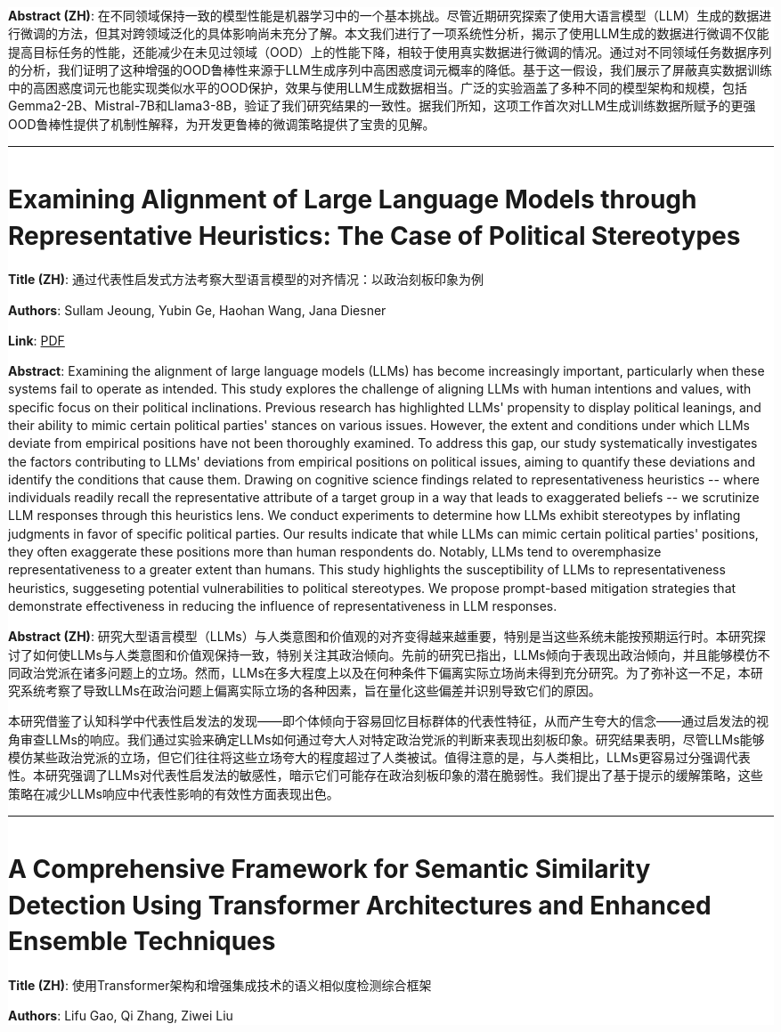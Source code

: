 **Abstract (ZH)**: 在不同领域保持一致的模型性能是机器学习中的一个基本挑战。尽管近期研究探索了使用大语言模型（LLM）生成的数据进行微调的方法，但其对跨领域泛化的具体影响尚未充分了解。本文我们进行了一项系统性分析，揭示了使用LLM生成的数据进行微调不仅能提高目标任务的性能，还能减少在未见过领域（OOD）上的性能下降，相较于使用真实数据进行微调的情况。通过对不同领域任务数据序列的分析，我们证明了这种增强的OOD鲁棒性来源于LLM生成序列中高困惑度词元概率的降低。基于这一假设，我们展示了屏蔽真实数据训练中的高困惑度词元也能实现类似水平的OOD保护，效果与使用LLM生成数据相当。广泛的实验涵盖了多种不同的模型架构和规模，包括Gemma2-2B、Mistral-7B和Llama3-8B，验证了我们研究结果的一致性。据我们所知，这项工作首次对LLM生成训练数据所赋予的更强OOD鲁棒性提供了机制性解释，为开发更鲁棒的微调策略提供了宝贵的见解。 

---
# Examining Alignment of Large Language Models through Representative Heuristics: The Case of Political Stereotypes 

**Title (ZH)**: 通过代表性启发式方法考察大型语言模型的对齐情况：以政治刻板印象为例 

**Authors**: Sullam Jeoung, Yubin Ge, Haohan Wang, Jana Diesner  

**Link**: [PDF](https://arxiv.org/pdf/2501.14294)  

**Abstract**: Examining the alignment of large language models (LLMs) has become increasingly important, particularly when these systems fail to operate as intended. This study explores the challenge of aligning LLMs with human intentions and values, with specific focus on their political inclinations. Previous research has highlighted LLMs' propensity to display political leanings, and their ability to mimic certain political parties' stances on various issues. However, the extent and conditions under which LLMs deviate from empirical positions have not been thoroughly examined. To address this gap, our study systematically investigates the factors contributing to LLMs' deviations from empirical positions on political issues, aiming to quantify these deviations and identify the conditions that cause them.
Drawing on cognitive science findings related to representativeness heuristics -- where individuals readily recall the representative attribute of a target group in a way that leads to exaggerated beliefs -- we scrutinize LLM responses through this heuristics lens. We conduct experiments to determine how LLMs exhibit stereotypes by inflating judgments in favor of specific political parties. Our results indicate that while LLMs can mimic certain political parties' positions, they often exaggerate these positions more than human respondents do. Notably, LLMs tend to overemphasize representativeness to a greater extent than humans. This study highlights the susceptibility of LLMs to representativeness heuristics, suggeseting potential vulnerabilities to political stereotypes. We propose prompt-based mitigation strategies that demonstrate effectiveness in reducing the influence of representativeness in LLM responses. 

**Abstract (ZH)**: 研究大型语言模型（LLMs）与人类意图和价值观的对齐变得越来越重要，特别是当这些系统未能按预期运行时。本研究探讨了如何使LLMs与人类意图和价值观保持一致，特别关注其政治倾向。先前的研究已指出，LLMs倾向于表现出政治倾向，并且能够模仿不同政治党派在诸多问题上的立场。然而，LLMs在多大程度上以及在何种条件下偏离实际立场尚未得到充分研究。为了弥补这一不足，本研究系统考察了导致LLMs在政治问题上偏离实际立场的各种因素，旨在量化这些偏差并识别导致它们的原因。

本研究借鉴了认知科学中代表性启发法的发现——即个体倾向于容易回忆目标群体的代表性特征，从而产生夸大的信念——通过启发法的视角审查LLMs的响应。我们通过实验来确定LLMs如何通过夸大人对特定政治党派的判断来表现出刻板印象。研究结果表明，尽管LLMs能够模仿某些政治党派的立场，但它们往往将这些立场夸大的程度超过了人类被试。值得注意的是，与人类相比，LLMs更容易过分强调代表性。本研究强调了LLMs对代表性启发法的敏感性，暗示它们可能存在政治刻板印象的潜在脆弱性。我们提出了基于提示的缓解策略，这些策略在减少LLMs响应中代表性影响的有效性方面表现出色。 

---
# A Comprehensive Framework for Semantic Similarity Detection Using Transformer Architectures and Enhanced Ensemble Techniques 

**Title (ZH)**: 使用Transformer架构和增强集成技术的语义相似度检测综合框架 

**Authors**: Lifu Gao, Qi Zhang, Ziwei Liu  

